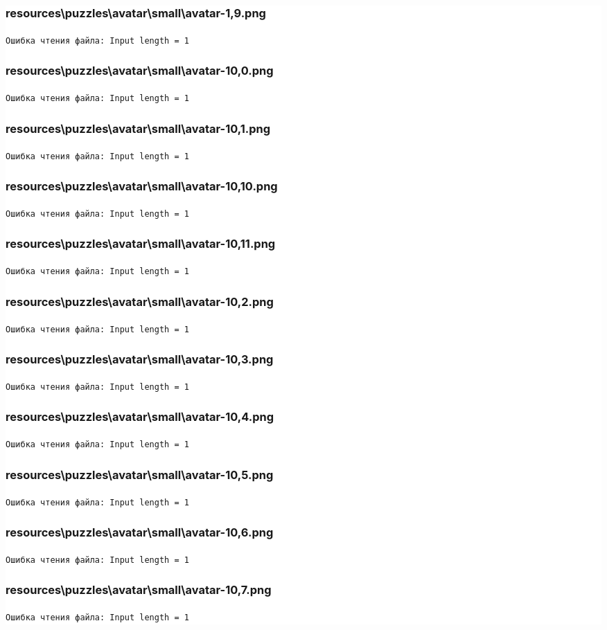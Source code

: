 ### resources\puzzles\avatar\small\avatar-1,9.png
```
Ошибка чтения файла: Input length = 1
```

### resources\puzzles\avatar\small\avatar-10,0.png
```
Ошибка чтения файла: Input length = 1
```

### resources\puzzles\avatar\small\avatar-10,1.png
```
Ошибка чтения файла: Input length = 1
```

### resources\puzzles\avatar\small\avatar-10,10.png
```
Ошибка чтения файла: Input length = 1
```

### resources\puzzles\avatar\small\avatar-10,11.png
```
Ошибка чтения файла: Input length = 1
```

### resources\puzzles\avatar\small\avatar-10,2.png
```
Ошибка чтения файла: Input length = 1
```

### resources\puzzles\avatar\small\avatar-10,3.png
```
Ошибка чтения файла: Input length = 1
```

### resources\puzzles\avatar\small\avatar-10,4.png
```
Ошибка чтения файла: Input length = 1
```

### resources\puzzles\avatar\small\avatar-10,5.png
```
Ошибка чтения файла: Input length = 1
```

### resources\puzzles\avatar\small\avatar-10,6.png
```
Ошибка чтения файла: Input length = 1
```

### resources\puzzles\avatar\small\avatar-10,7.png
```
Ошибка чтения файла: Input length = 1
```
